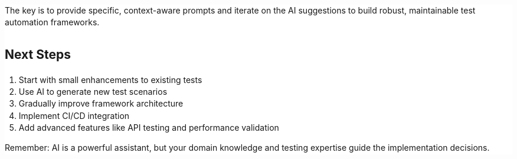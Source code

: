The key is to provide specific, context-aware prompts and iterate on the AI suggestions to build robust, maintainable test automation frameworks.

## Next Steps

1. Start with small enhancements to existing tests
2. Use AI to generate new test scenarios
3. Gradually improve framework architecture
4. Implement CI/CD integration
5. Add advanced features like API testing and performance validation

Remember: AI is a powerful assistant, but your domain knowledge and testing expertise guide the implementation decisions.